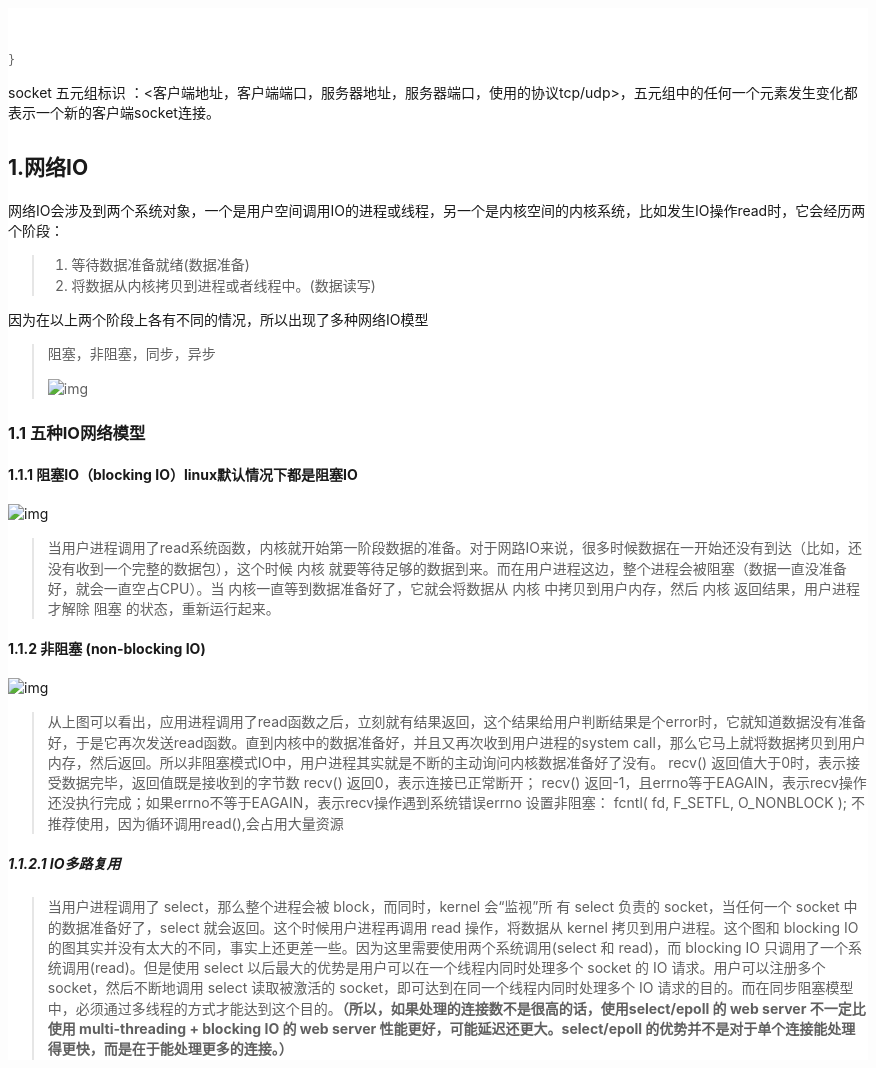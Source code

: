 ```c++


}
```

socket 五元组标识 ：<客户端地址，客户端端口，服务器地址，服务器端口，使用的协议tcp/udp>，五元组中的任何一个元素发生变化都表示一个新的客户端socket连接。

## 1.网络IO

网络IO会涉及到两个系统对象，一个是用户空间调用IO的进程或线程，另一个是内核空间的内核系统，比如发生IO操作read时，它会经历两个阶段：

> 1. 等待数据准备就绪(数据准备)
> 2. 将数据从内核拷贝到进程或者线程中。(数据读写)

因为在以上两个阶段上各有不同的情况，所以出现了多种网络IO模型

> 阻塞，非阻塞，同步，异步
>
> ![img](https://img-community.csdnimg.cn/images/46746503154646d18719c9f186e84516.png)

### 1.1 五种IO网络模型

#### 1.1.1 阻塞IO（blocking IO）linux默认情况下都是阻塞IO



![img](https://img-community.csdnimg.cn/images/8972d7c087654721a917d7b50e52f3ae.png)



> 当用户进程调用了read系统函数，内核就开始第一阶段数据的准备。对于网路IO来说，很多时候数据在一开始还没有到达（比如，还没有收到一个完整的数据包），这个时候 内核 就要等待足够的数据到来。而在用户进程这边，整个进程会被阻塞（数据一直没准备好，就会一直空占CPU）。当 内核一直等到数据准备好了，它就会将数据从 内核 中拷贝到用户内存，然后 内核 返回结果，用户进程才解除 阻塞 的状态，重新运行起来。

#### 1.1.2 非阻塞 (non-blocking IO)



![img](https://img-community.csdnimg.cn/images/4db23e98077045c58fa63659d92b890d.png)



> 从上图可以看出，应用进程调用了read函数之后，立刻就有结果返回，这个结果给用户判断结果是个error时，它就知道数据没有准备好，于是它再次发送read函数。直到内核中的数据准备好，并且又再次收到用户进程的system call，那么它马上就将数据拷贝到用户内存，然后返回。所以非阻塞模式IO中，用户进程其实就是不断的主动询问内核数据准备好了没有。
> recv() 返回值大于0时，表示接受数据完毕，返回值既是接收到的字节数
> recv() 返回0，表示连接已正常断开；
> recv() 返回-1，且errno等于EAGAIN，表示recv操作还没执行完成；如果errno不等于EAGAIN，表示recv操作遇到系统错误errno
> 设置非阻塞： fcntl( fd, F_SETFL, O_NONBLOCK ); 不推荐使用，因为循环调用read(),会占用大量资源

##### 1.1.2.1 IO多路复用

> 当用户进程调用了 select，那么整个进程会被 block，而同时，kernel 会“监视”所 有 select 负责的 socket，当任何一个 socket 中的数据准备好了，select 就会返回。这个时候用户进程再调用 read 操作，将数据从 kernel 拷贝到用户进程。这个图和 blocking IO 的图其实并没有太大的不同，事实上还更差一些。因为这里需要使用两个系统调用(select 和 read)，而 blocking IO 只调用了一个系统调用(read)。但是使用 select 以后最大的优势是用户可以在一个线程内同时处理多个 socket 的 IO 请求。用户可以注册多个 socket，然后不断地调用 select 读取被激活的 socket，即可达到在同一个线程内同时处理多个 IO 请求的目的。而在同步阻塞模型中，必须通过多线程的方式才能达到这个目的。**（所以，如果处理的连接数不是很高的话，使用select/epoll 的 web server 不一定比使用 multi-threading + blocking IO 的 web server 性能更好，可能延迟还更大。select/epoll 的优势并不是对于单个连接能处理得更快，而是在于能处理更多的连接。）**
